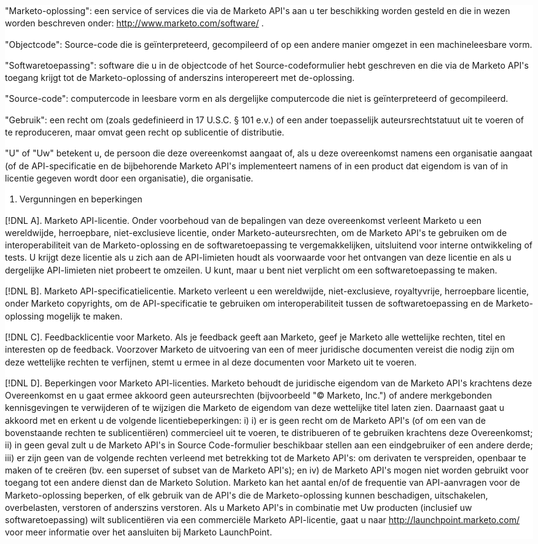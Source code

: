 &quot;Marketo-oplossing&quot;: een service of services die via de Marketo API&#39;s aan u ter beschikking worden gesteld en die in wezen worden beschreven onder: <http://www.marketo.com/software/> .

&quot;Objectcode&quot;: Source-code die is geïnterpreteerd, gecompileerd of op een andere manier omgezet in een machineleesbare vorm.

&quot;Softwaretoepassing&quot;: software die u in de objectcode of het Source-codeformulier hebt geschreven en die via de Marketo API&#39;s toegang krijgt tot de Marketo-oplossing of anderszins interopereert met de-oplossing.

&quot;Source-code&quot;: computercode in leesbare vorm en als dergelijke computercode die niet is geïnterpreteerd of gecompileerd.

&quot;Gebruik&quot;: een recht om (zoals gedefinieerd in 17 U.S.C. § 101 e.v.) of een ander toepasselijk auteursrechtstatuut uit te voeren of te reproduceren, maar omvat geen recht op sublicentie of distributie.

&quot;U&quot; of &quot;Uw&quot; betekent u, de persoon die deze overeenkomst aangaat of, als u deze overeenkomst namens een organisatie aangaat (of de API-specificatie en de bijbehorende Marketo API&#39;s implementeert namens of in een product dat eigendom is van of in licentie gegeven wordt door een organisatie), die organisatie.

1. Vergunningen en beperkingen

[!DNL A]. Marketo API-licentie. Onder voorbehoud van de bepalingen van deze overeenkomst verleent Marketo u een wereldwijde, herroepbare, niet-exclusieve licentie, onder Marketo-auteursrechten, om de Marketo API&#39;s te gebruiken om de interoperabiliteit van de Marketo-oplossing en de softwaretoepassing te vergemakkelijken, uitsluitend voor interne ontwikkeling of tests. U krijgt deze licentie als u zich aan de API-limieten houdt als voorwaarde voor het ontvangen van deze licentie en als u dergelijke API-limieten niet probeert te omzeilen. U kunt, maar u bent niet verplicht om een softwaretoepassing te maken.

[!DNL B]. Marketo API-specificatielicentie. Marketo verleent u een wereldwijde, niet-exclusieve, royaltyvrije, herroepbare licentie, onder Marketo copyrights, om de API-specificatie te gebruiken om interoperabiliteit tussen de softwaretoepassing en de Marketo-oplossing mogelijk te maken.

[!DNL C]. Feedbacklicentie voor Marketo. Als je feedback geeft aan Marketo, geef je Marketo alle wettelijke rechten, titel en interesten op de feedback. Voorzover Marketo de uitvoering van een of meer juridische documenten vereist die nodig zijn om deze wettelijke rechten te verfijnen, stemt u ermee in al deze documenten voor Marketo uit te voeren.

[!DNL D]. Beperkingen voor Marketo API-licenties. Marketo behoudt de juridische eigendom van de Marketo API&#39;s krachtens deze Overeenkomst en u gaat ermee akkoord geen auteursrechten (bijvoorbeeld &quot;© Marketo, Inc.&quot;) of andere merkgebonden kennisgevingen te verwijderen of te wijzigen die Marketo de eigendom van deze wettelijke titel laten zien. Daarnaast gaat u akkoord met en erkent u de volgende licentiebeperkingen: i) i) er is geen recht om de Marketo API&#39;s (of om een van de bovenstaande rechten te sublicentiëren) commercieel uit te voeren, te distribueren of te gebruiken krachtens deze Overeenkomst; ii) in geen geval zult u de Marketo API&#39;s in Source Code-formulier beschikbaar stellen aan een eindgebruiker of een andere derde; iii) er zijn geen van de volgende rechten verleend met betrekking tot de Marketo API&#39;s: om derivaten te verspreiden, openbaar te maken of te creëren (bv. een superset of subset van de Marketo API&#39;s); en iv) de Marketo API&#39;s mogen niet worden gebruikt voor toegang tot een andere dienst dan de Marketo Solution. Marketo kan het aantal en/of de frequentie van API-aanvragen voor de Marketo-oplossing beperken, of elk gebruik van de API&#39;s die de Marketo-oplossing kunnen beschadigen, uitschakelen, overbelasten, verstoren of anderszins verstoren. Als u Marketo API&#39;s in combinatie met Uw producten (inclusief uw softwaretoepassing) wilt sublicentiëren via een commerciële Marketo API-licentie, gaat u naar <http://launchpoint.marketo.com/> voor meer informatie over het aansluiten bij Marketo LaunchPoint.
